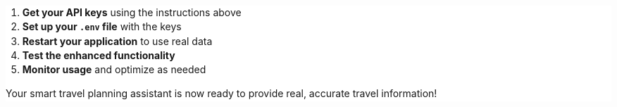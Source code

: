 1. **Get your API keys** using the instructions above
2. **Set up your `.env` file** with the keys
3. **Restart your application** to use real data
4. **Test the enhanced functionality**
5. **Monitor usage** and optimize as needed

Your smart travel planning assistant is now ready to provide real, accurate travel information!
